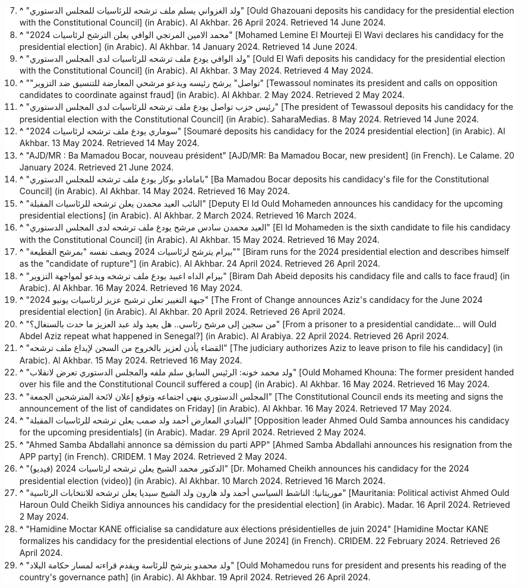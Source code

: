   7. **^** "ولد الغزواني يسلم ملف ترشحه للرئاسيات للمجلس الدستوري" [Ould Ghazouani deposits his candidacy for the presidential election with the Constitutional Council] (in Arabic). Al Akhbar. 26 April 2024. Retrieved 14 June 2024.
  8. **^** "محمد الامين المرتجي الوافي يعلن الترشح لرئاسيات 2024" [Mohamed Lemine El Mourteji El Wavi declares his candidacy for the presidential election] (in Arabic). Al Akhbar. 14 January 2024. Retrieved 14 June 2024.
  9. **^** "ولد الوافي يودع ملف ترشحه للرئاسيات لدى المجلس الدستوري" [Ould El Wafi deposits his candidacy for the presidential election with the Constitutional Council] (in Arabic). Al Akhbar. 3 May 2024. Retrieved 4 May 2024.
  10. **^** ""تواصل" يرشح رئيسه ويدعو مرشحي المعارضة للتنسيق ضد التزوير" [Tewassoul nominates its president and calls on opposition candidates to coordinate against fraud] (in Arabic). Al Akhbar. 2 May 2024. Retrieved 2 May 2024.
  11. **^** "رئيس حزب تواصل يودع ملف ترشحه للرئاسيات لدى المجلس الدستوري" [The president of Tewassoul deposits his candidacy for the presidential election with the Constitutional Council] (in Arabic). SaharaMedias. 8 May 2024. Retrieved 14 June 2024.
  12. **^** "سوماري يودع ملف ترشحه لرئاسيات 2024" [Soumaré deposits his candidacy for the 2024 presidential election] (in Arabic). Al Akhbar. 13 May 2024. Retrieved 14 May 2024.
  13. **^** "AJD/MR : Ba Mamadou Bocar, nouveau président" [AJD/MR: Ba Mamadou Bocar, new president] (in French). Le Calame. 20 January 2024. Retrieved 21 June 2024.
  14. **^** "بامامادو بوكار يودع ملف ترشحه للمجلس الدستوري" [Ba Mamadou Bocar deposits his candidacy's file for the Constitutional Council] (in Arabic). Al Akhbar. 14 May 2024. Retrieved 16 May 2024.
  15. **^** "النائب العيد محمدن يعلن ترشحه للرئاسيات المقبلة" [Deputy El Id Ould Mohameden announces his candidacy for the upcoming presidential elections] (in Arabic). Al Akhbar. 2 March 2024. Retrieved 16 March 2024.
  16. **^** "العيد محمدن سادس مرشح يودع ملف ترشحه لدى المجلس الدستوري" [El Id Mohameden is the sixth candidate to file his candidacy with the Constitutional Council] (in Arabic). Al Akhbar. 15 May 2024. Retrieved 16 May 2024.
  17. **^** "بيرام يترشح لرئاسيات 2024 ويصف نفسه "بمرشح القطيعة"" [Biram runs for the 2024 presidential election and describes himself as the "candidate of rupture"] (in Arabic). Al Akhbar. 24 April 2024. Retrieved 26 April 2024.
  18. **^** "بيرام الداه اعبيد يودع ملف ترشحه ويدعو لمواجهة التزوير" [Biram Dah Abeid deposits his candidacy file and calls to face fraud] (in Arabic). Al Akhbar. 16 May 2024. Retrieved 16 May 2024.
  19. **^** "جبهة التغيير تعلن ترشيح عزيز لرئاسيات يونيو 2024" [The Front of Change announces Aziz's candidacy for the June 2024 presidential election] (in Arabic). Al Akhbar. 20 April 2024. Retrieved 26 April 2024.
  20. **^** "من سجين إلى مرشح رئاسي.. هل يعيد ولد عبد العزيز ما حدث بالسنغال؟" [From a prisoner to a presidential candidate... will Ould Abdel Aziz repeat what happened in Senegal?] (in Arabic). Al Arabiya. 22 April 2024. Retrieved 26 April 2024.
  21. **^** "القضاء يأذن لعزيز بالخروج من السجن لإيداع ملف ترشحه" [The judiciary authorizes Aziz to leave prison to file his candidacy] (in Arabic). Al Akhbar. 15 May 2024. Retrieved 16 May 2024.
  22. **^** "ولد محمد خونه: الرئيس السابق سلم ملفه والمجلس الدستوري تعرض لانقلاب" [Ould Mohamed Khouna: The former president handed over his file and the Constitutional Council suffered a coup] (in Arabic). Al Akhbar. 16 May 2024. Retrieved 16 May 2024.
  23. **^** "المجلس الدستوري ينهي اجتماعه وتوقع إعلان لائحة المترشحين الجمعة" [The Constitutional Council ends its meeting and signs the announcement of the list of candidates on Friday] (in Arabic). Al Akhbar. 16 May 2024. Retrieved 17 May 2024.
  24. **^** "القيادي المعارض أحمد ولد صمب يعلن ترشحه للرئاسيات المقبلة" [Opposition leader Ahmed Ould Samba announces his candidacy for the upcoming presidentials] (in Arabic). Madar. 29 April 2024. Retrieved 2 May 2024.
  25. **^** "Ahmed Samba Abdallahi annonce sa démission du parti APP" [Ahmed Samba Abdallahi announces his resignation from the APP party] (in French). CRIDEM. 1 May 2024. Retrieved 2 May 2024.
  26. **^** "الدكتور محمد الشيخ يعلن ترشحه لرئاسيات 2024 (فيديو)" [Dr. Mohamed Cheikh announces his candidacy for the 2024 presidential election (video)] (in Arabic). Al Akhbar. 10 March 2024. Retrieved 16 March 2024.
  27. **^** "موريتانيا: الناشط السياسي أحمد ولد هارون ولد الشيخ سيديا يعلن ترشحه للانتخابات الرئاسية" [Mauritania: Political activist Ahmed Ould Haroun Ould Cheikh Sidiya announces his candidacy for the presidential election] (in Arabic). Madar. 16 April 2024. Retrieved 2 May 2024.
  28. **^** "Hamidine Moctar KANE officialise sa candidature aux élections présidentielles de juin 2024" [Hamidine Moctar KANE formalizes his candidacy for the presidential elections of June 2024] (in French). CRIDEM. 22 February 2024. Retrieved 26 April 2024.
  29. **^** "ولد محمدو يترشح للرئاسة ويقدم قراءته لمسار حكامة البلاد" [Ould Mohamedou runs for president and presents his reading of the country's governance path] (in Arabic). Al Akhbar. 19 April 2024. Retrieved 26 April 2024.